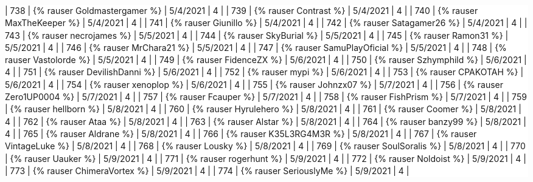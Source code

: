 | 738  | {% rauser Goldmastergamer %}      | 5/4/2021      | 4                |
| 739  | {% rauser Contrast %}             | 5/4/2021      | 4                |
| 740  | {% rauser MaxTheKeeper %}         | 5/4/2021      | 4                |
| 741  | {% rauser Giunillo %}             | 5/4/2021      | 4                |
| 742  | {% rauser Satagamer26 %}          | 5/4/2021      | 4                |
| 743  | {% rauser necrojames %}           | 5/5/2021      | 4                |
| 744  | {% rauser SkyBurial %}            | 5/5/2021      | 4                |
| 745  | {% rauser Ramon31 %}              | 5/5/2021      | 4                |
| 746  | {% rauser MrChara21 %}            | 5/5/2021      | 4                |
| 747  | {% rauser SamuPlayOficial %}      | 5/5/2021      | 4                |
| 748  | {% rauser Vastolorde %}           | 5/5/2021      | 4                |
| 749  | {% rauser FidenceZX %}            | 5/6/2021      | 4                |
| 750  | {% rauser Szhymphild %}           | 5/6/2021      | 4                |
| 751  | {% rauser DevilishDanni %}        | 5/6/2021      | 4                |
| 752  | {% rauser mypi %}                 | 5/6/2021      | 4                |
| 753  | {% rauser CPAKOTAH %}             | 5/6/2021      | 4                |
| 754  | {% rauser xenoplop %}             | 5/6/2021      | 4                |
| 755  | {% rauser Johnzx07 %}             | 5/7/2021      | 4                |
| 756  | {% rauser Zero1UP0004 %}          | 5/7/2021      | 4                |
| 757  | {% rauser Fcauper %}              | 5/7/2021      | 4                |
| 758  | {% rauser FishPrism %}            | 5/7/2021      | 4                |
| 759  | {% rauser hellborn %}             | 5/8/2021      | 4                |
| 760  | {% rauser Hyrulehero %}           | 5/8/2021      | 4                |
| 761  | {% rauser Coomer %}               | 5/8/2021      | 4                |
| 762  | {% rauser Ataa %}                 | 5/8/2021      | 4                |
| 763  | {% rauser Alstar %}               | 5/8/2021      | 4                |
| 764  | {% rauser banzy99 %}              | 5/8/2021      | 4                |
| 765  | {% rauser Aldrane %}              | 5/8/2021      | 4                |
| 766  | {% rauser K35L3RG4M3R %}          | 5/8/2021      | 4                |
| 767  | {% rauser VintageLuke %}          | 5/8/2021      | 4                |
| 768  | {% rauser Lousky %}               | 5/8/2021      | 4                |
| 769  | {% rauser SoulSoralis %}          | 5/8/2021      | 4                |
| 770  | {% rauser Uauker %}               | 5/9/2021      | 4                |
| 771  | {% rauser rogerhunt %}            | 5/9/2021      | 4                |
| 772  | {% rauser Noldoist %}             | 5/9/2021      | 4                |
| 773  | {% rauser ChimeraVortex %}        | 5/9/2021      | 4                |
| 774  | {% rauser SeriouslyMe %}          | 5/9/2021      | 4                |